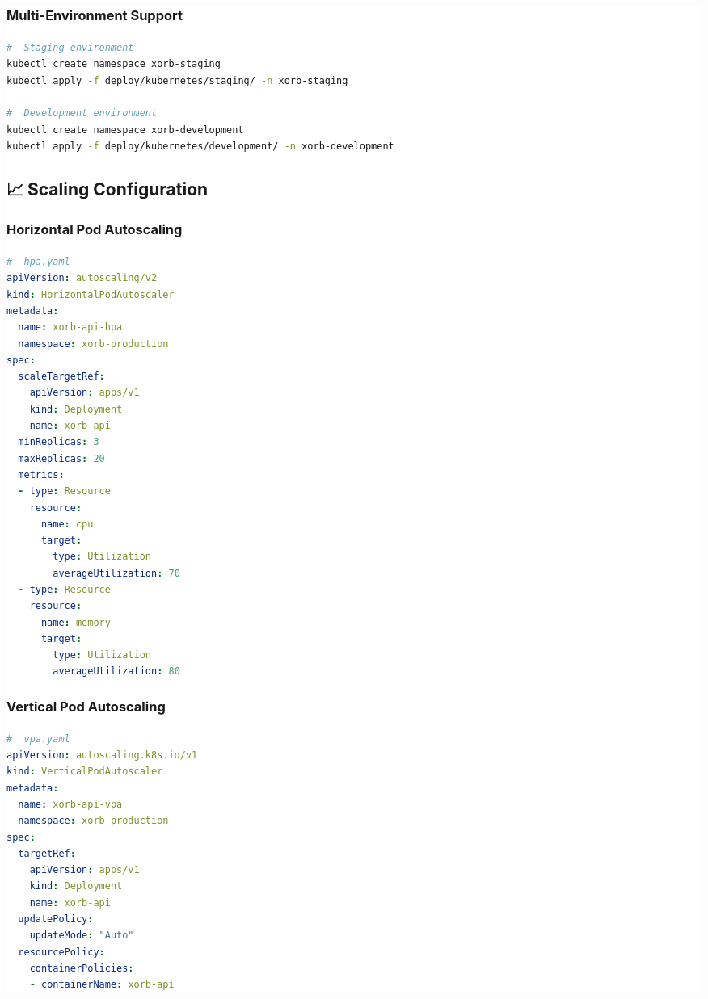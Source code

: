 ###  **Multi-Environment Support**

```bash
#  Staging environment
kubectl create namespace xorb-staging
kubectl apply -f deploy/kubernetes/staging/ -n xorb-staging

#  Development environment
kubectl create namespace xorb-development
kubectl apply -f deploy/kubernetes/development/ -n xorb-development
```

##  📈 **Scaling Configuration**

###  **Horizontal Pod Autoscaling**

```yaml
#  hpa.yaml
apiVersion: autoscaling/v2
kind: HorizontalPodAutoscaler
metadata:
  name: xorb-api-hpa
  namespace: xorb-production
spec:
  scaleTargetRef:
    apiVersion: apps/v1
    kind: Deployment
    name: xorb-api
  minReplicas: 3
  maxReplicas: 20
  metrics:
  - type: Resource
    resource:
      name: cpu
      target:
        type: Utilization
        averageUtilization: 70
  - type: Resource
    resource:
      name: memory
      target:
        type: Utilization
        averageUtilization: 80
```

###  **Vertical Pod Autoscaling**

```yaml
#  vpa.yaml
apiVersion: autoscaling.k8s.io/v1
kind: VerticalPodAutoscaler
metadata:
  name: xorb-api-vpa
  namespace: xorb-production
spec:
  targetRef:
    apiVersion: apps/v1
    kind: Deployment
    name: xorb-api
  updatePolicy:
    updateMode: "Auto"
  resourcePolicy:
    containerPolicies:
    - containerName: xorb-api
```
